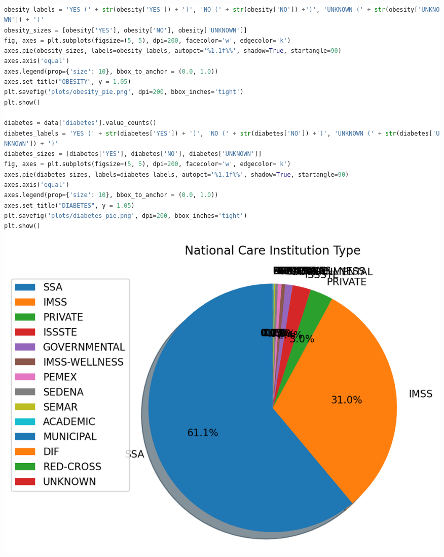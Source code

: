 ```python
obesity_labels = 'YES (' + str(obesity['YES']) + ')', 'NO (' + str(obesity['NO']) +')', 'UNKNOWN (' + str(obesity['UNKNOWN']) + ')'
obesity_sizes = [obesity['YES'], obesity['NO'], obesity['UNKNOWN']]
fig, axes = plt.subplots(figsize=(5, 5), dpi=200, facecolor='w', edgecolor='k')
axes.pie(obesity_sizes, labels=obesity_labels, autopct='%1.1f%%', shadow=True, startangle=90)
axes.axis('equal')
axes.legend(prop={'size': 10}, bbox_to_anchor = (0.0, 1.0))
axes.set_title("OBESITY", y = 1.05)
plt.savefig('plots/obesity_pie.png', dpi=200, bbox_inches='tight')
plt.show()

diabetes = data['diabetes'].value_counts()
diabetes_labels = 'YES (' + str(diabetes['YES']) + ')', 'NO (' + str(diabetes['NO']) +')', 'UNKNOWN (' + str(diabetes['UNKNOWN']) + ')'
diabetes_sizes = [diabetes['YES'], diabetes['NO'], diabetes['UNKNOWN']]
fig, axes = plt.subplots(figsize=(5, 5), dpi=200, facecolor='w', edgecolor='k')
axes.pie(diabetes_sizes, labels=diabetes_labels, autopct='%1.1f%%', shadow=True, startangle=90)
axes.axis('equal')
axes.legend(prop={'size': 10}, bbox_to_anchor = (0.0, 1.0))
axes.set_title("DIABETES", y = 1.05)
plt.savefig('plots/diabetes_pie.png', dpi=200, bbox_inches='tight')
plt.show()
```


    
![png](imgs/output_24_0.png)
    